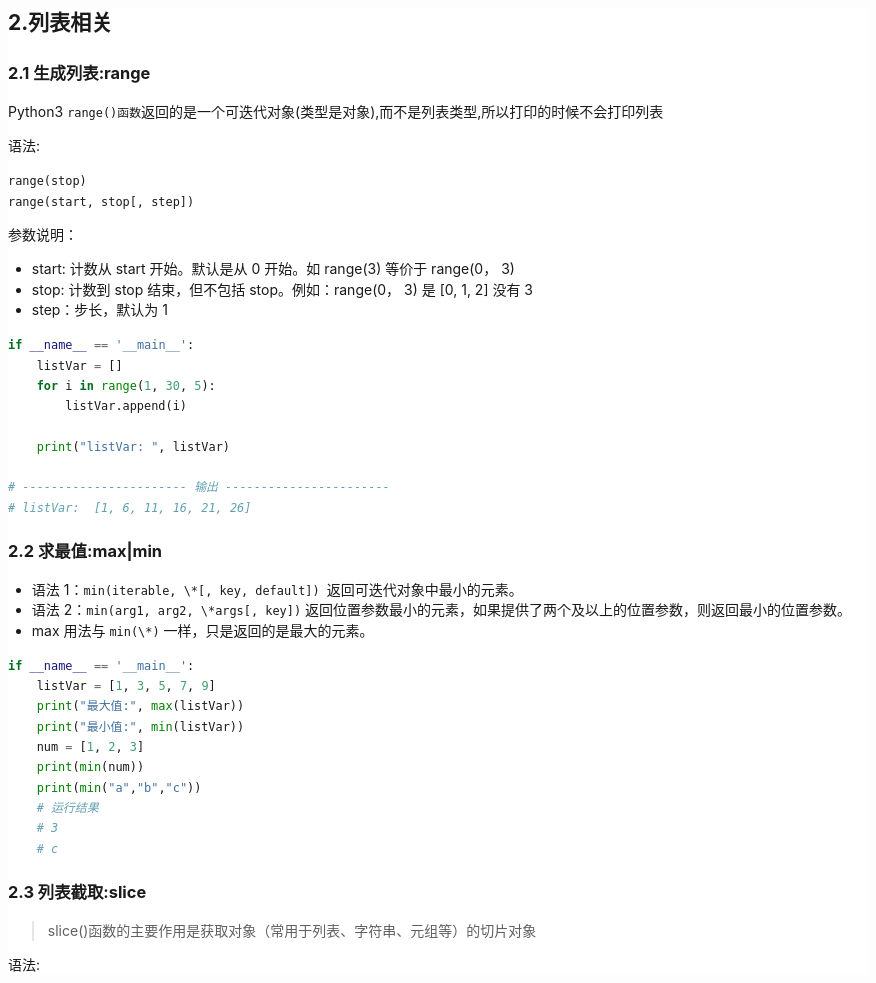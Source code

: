 ## 2.列表相关

### 2.1 生成列表:range

Python3 `range()函数`返回的是一个可迭代对象(类型是对象),而不是列表类型,所以打印的时候不会打印列表

语法:

```shell
range(stop)
range(start, stop[, step])
```

参数说明：

- start: 计数从 start 开始。默认是从 0 开始。如 range(3) 等价于 range(0， 3)
- stop: 计数到 stop 结束，但不包括 stop。例如：range(0， 3) 是 [0, 1, 2] 没有 3
- step：步长，默认为 1

```python
if __name__ == '__main__':
    listVar = []
    for i in range(1, 30, 5):
        listVar.append(i)

    print("listVar: ", listVar)

# ----------------------- 输出 -----------------------
# listVar:  [1, 6, 11, 16, 21, 26]
```

### 2.2 求最值:max|min

- 语法 1：`min(iterable, \*[, key, default]) `返回可迭代对象中最小的元素。
- 语法 2：`min(arg1, arg2, \*args[, key])` 返回位置参数最小的元素，如果提供了两个及以上的位置参数，则返回最小的位置参数。
- max 用法与 `min(\*)` 一样，只是返回的是最大的元素。

```python
if __name__ == '__main__':
    listVar = [1, 3, 5, 7, 9]
    print("最大值:", max(listVar))
    print("最小值:", min(listVar))
    num = [1, 2, 3]
    print(min(num))
    print(min("a","b","c"))
    # 运行结果
    # 3
    # c
```

### 2.3 列表截取:slice

> slice()函数的主要作用是获取对象（常用于列表、字符串、元组等）的切片对象

语法:
